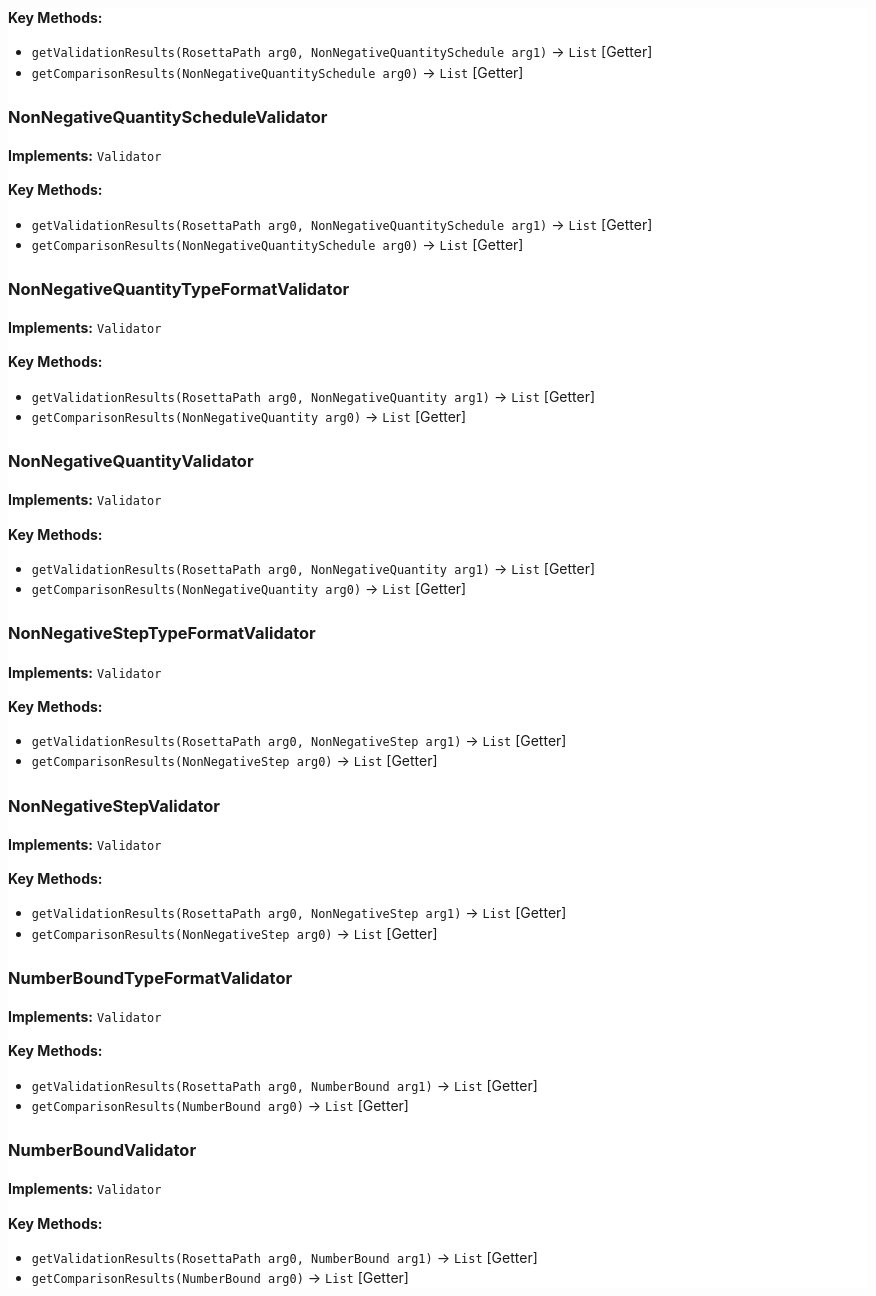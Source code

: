 **Key Methods:**
- `getValidationResults(RosettaPath arg0, NonNegativeQuantitySchedule arg1)` → `List` [Getter]
- `getComparisonResults(NonNegativeQuantitySchedule arg0)` → `List` [Getter]

### NonNegativeQuantityScheduleValidator
**Implements:** `Validator` 

**Key Methods:**
- `getValidationResults(RosettaPath arg0, NonNegativeQuantitySchedule arg1)` → `List` [Getter]
- `getComparisonResults(NonNegativeQuantitySchedule arg0)` → `List` [Getter]

### NonNegativeQuantityTypeFormatValidator
**Implements:** `Validator` 

**Key Methods:**
- `getValidationResults(RosettaPath arg0, NonNegativeQuantity arg1)` → `List` [Getter]
- `getComparisonResults(NonNegativeQuantity arg0)` → `List` [Getter]

### NonNegativeQuantityValidator
**Implements:** `Validator` 

**Key Methods:**
- `getValidationResults(RosettaPath arg0, NonNegativeQuantity arg1)` → `List` [Getter]
- `getComparisonResults(NonNegativeQuantity arg0)` → `List` [Getter]

### NonNegativeStepTypeFormatValidator
**Implements:** `Validator` 

**Key Methods:**
- `getValidationResults(RosettaPath arg0, NonNegativeStep arg1)` → `List` [Getter]
- `getComparisonResults(NonNegativeStep arg0)` → `List` [Getter]

### NonNegativeStepValidator
**Implements:** `Validator` 

**Key Methods:**
- `getValidationResults(RosettaPath arg0, NonNegativeStep arg1)` → `List` [Getter]
- `getComparisonResults(NonNegativeStep arg0)` → `List` [Getter]

### NumberBoundTypeFormatValidator
**Implements:** `Validator` 

**Key Methods:**
- `getValidationResults(RosettaPath arg0, NumberBound arg1)` → `List` [Getter]
- `getComparisonResults(NumberBound arg0)` → `List` [Getter]

### NumberBoundValidator
**Implements:** `Validator` 

**Key Methods:**
- `getValidationResults(RosettaPath arg0, NumberBound arg1)` → `List` [Getter]
- `getComparisonResults(NumberBound arg0)` → `List` [Getter]
